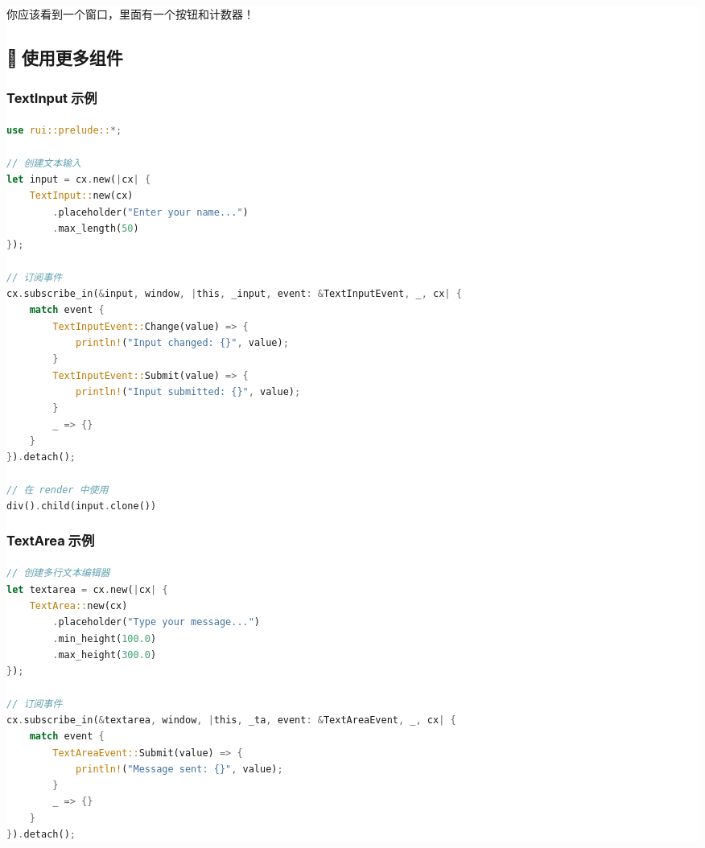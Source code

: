 你应该看到一个窗口，里面有一个按钮和计数器！

## 🎨 使用更多组件

### TextInput 示例

```rust
use rui::prelude::*;

// 创建文本输入
let input = cx.new(|cx| {
    TextInput::new(cx)
        .placeholder("Enter your name...")
        .max_length(50)
});

// 订阅事件
cx.subscribe_in(&input, window, |this, _input, event: &TextInputEvent, _, cx| {
    match event {
        TextInputEvent::Change(value) => {
            println!("Input changed: {}", value);
        }
        TextInputEvent::Submit(value) => {
            println!("Input submitted: {}", value);
        }
        _ => {}
    }
}).detach();

// 在 render 中使用
div().child(input.clone())
```

### TextArea 示例

```rust
// 创建多行文本编辑器
let textarea = cx.new(|cx| {
    TextArea::new(cx)
        .placeholder("Type your message...")
        .min_height(100.0)
        .max_height(300.0)
});

// 订阅事件
cx.subscribe_in(&textarea, window, |this, _ta, event: &TextAreaEvent, _, cx| {
    match event {
        TextAreaEvent::Submit(value) => {
            println!("Message sent: {}", value);
        }
        _ => {}
    }
}).detach();
```
